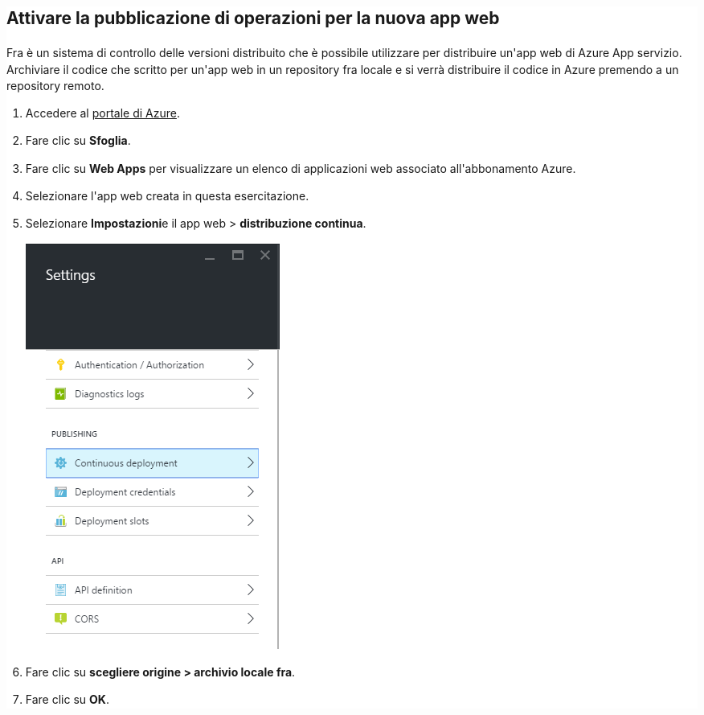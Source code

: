 ## <a name="enable-git-publishing-for-the-new-web-app"></a>Attivare la pubblicazione di operazioni per la nuova app web

Fra è un sistema di controllo delle versioni distribuito che è possibile utilizzare per distribuire un'app web di Azure App servizio. Archiviare il codice che scritto per un'app web in un repository fra locale e si verrà distribuire il codice in Azure premendo a un repository remoto.   

1. Accedere al [portale di Azure](https://portal.azure.com).

2. Fare clic su **Sfoglia**.

3. Fare clic su **Web Apps** per visualizzare un elenco di applicazioni web associato all'abbonamento Azure.

4. Selezionare l'app web creata in questa esercitazione.

5. Selezionare **Impostazioni**e il app web > **distribuzione continua**. 

    ![Host di Azure web app](./media/web-sites-create-web-app-using-vscode/14-azure-deployment.png)

6. Fare clic su **scegliere origine > archivio locale fra**.

7. Fare clic su **OK**.
